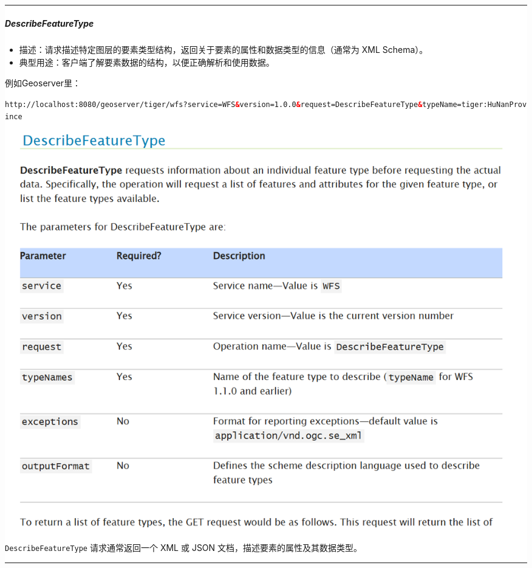 ------



##### **DescribeFeatureType**

- 描述：请求描述特定图层的要素类型结构，返回关于要素的属性和数据类型的信息（通常为 XML Schema）。
- 典型用途：客户端了解要素数据的结构，以便正确解析和使用数据。

例如Geoserver里：

```html
http://localhost:8080/geoserver/tiger/wfs?service=WFS&version=1.0.0&request=DescribeFeatureType&typeName=tiger:HuNanProvince
```

![72405015292](readme.assets/1724050152924.png)

`DescribeFeatureType` 请求通常返回一个 XML 或 JSON 文档，描述要素的属性及其数据类型。

------
